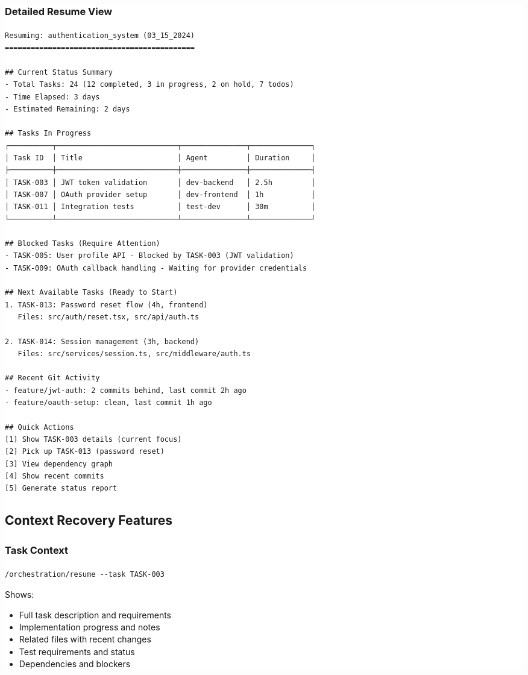 ### Detailed Resume View
```
Resuming: authentication_system (03_15_2024)
============================================

## Current Status Summary
- Total Tasks: 24 (12 completed, 3 in progress, 2 on hold, 7 todos)
- Time Elapsed: 3 days
- Estimated Remaining: 2 days

## Tasks In Progress
┌──────────┬────────────────────────────┬───────────────┬──────────────┐
│ Task ID  │ Title                      │ Agent         │ Duration     │
├──────────┼────────────────────────────┼───────────────┼──────────────┤
│ TASK-003 │ JWT token validation       │ dev-backend   │ 2.5h         │
│ TASK-007 │ OAuth provider setup       │ dev-frontend  │ 1h           │
│ TASK-011 │ Integration tests          │ test-dev      │ 30m          │
└──────────┴────────────────────────────┴───────────────┴──────────────┘

## Blocked Tasks (Require Attention)
- TASK-005: User profile API - Blocked by TASK-003 (JWT validation)
- TASK-009: OAuth callback handling - Waiting for provider credentials

## Next Available Tasks (Ready to Start)
1. TASK-013: Password reset flow (4h, frontend)
   Files: src/auth/reset.tsx, src/api/auth.ts
   
2. TASK-014: Session management (3h, backend)
   Files: src/services/session.ts, src/middleware/auth.ts

## Recent Git Activity
- feature/jwt-auth: 2 commits behind, last commit 2h ago
- feature/oauth-setup: clean, last commit 1h ago

## Quick Actions
[1] Show TASK-003 details (current focus)
[2] Pick up TASK-013 (password reset)
[3] View dependency graph
[4] Show recent commits
[5] Generate status report
```

## Context Recovery Features

### Task Context
```
/orchestration/resume --task TASK-003
```
Shows:
- Full task description and requirements
- Implementation progress and notes
- Related files with recent changes
- Test requirements and status
- Dependencies and blockers
